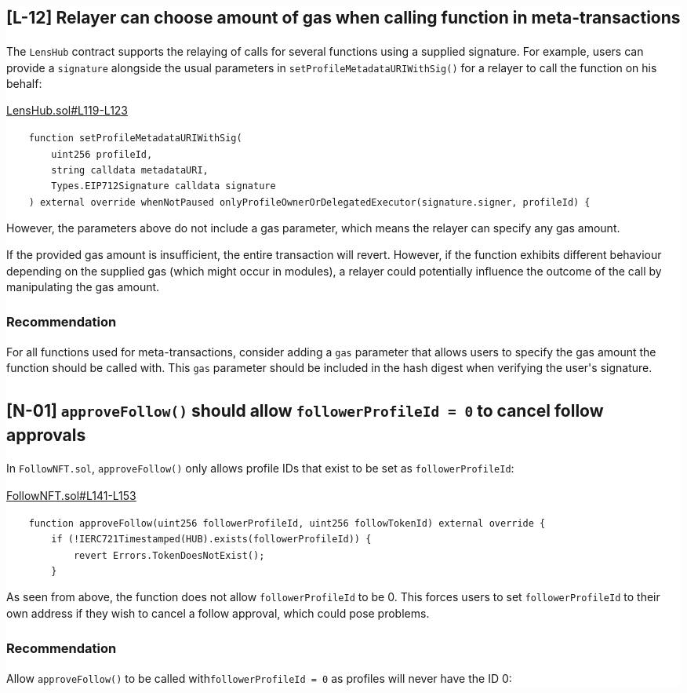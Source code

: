 ## [L-12] Relayer can choose amount of gas when calling function in meta-transactions

The `LensHub` contract supports the relaying of calls for several functions using a supplied signature. For example, users can provide a `signature` alongside the usual parameters in `setProfileMetadataURIWithSig()` for a relayer to call the function on his behalf:

[LensHub.sol#L119-L123](https://github.com/code-423n4/2023-07-lens/blob/main/contracts/LensHub.sol#L119-L123)

```solidity
    function setProfileMetadataURIWithSig(
        uint256 profileId,
        string calldata metadataURI,
        Types.EIP712Signature calldata signature
    ) external override whenNotPaused onlyProfileOwnerOrDelegatedExecutor(signature.signer, profileId) {
```

However, the parameters above do not include a gas parameter, which means the relayer can specify any gas amount. 

If the provided gas amount is insufficient, the entire transaction will revert. However, if the function exhibits different behaviour depending on the supplied gas (which might occur in modules), a relayer could potentially influence the outcome of the call by manipulating the gas amount.

### Recommendation

For all functions used for meta-transactions, consider adding a `gas` parameter that allows users to specify the gas amount the function should be called with. This `gas` parameter should be included in the hash digest when verifying the user's signature.

## [N-01] `approveFollow()` should allow `followerProfileId = 0` to cancel follow approvals

In `FollowNFT.sol`, `approveFollow()` only allows profile IDs that exist to be set as `followerProfileId`:

[FollowNFT.sol#L141-L153](https://github.com/code-423n4/2023-07-lens/blob/main/contracts/FollowNFT.sol#L141-L144)

```solidity
    function approveFollow(uint256 followerProfileId, uint256 followTokenId) external override {
        if (!IERC721Timestamped(HUB).exists(followerProfileId)) {
            revert Errors.TokenDoesNotExist();
        }
```

As seen from above, the function does not allow `followerProfileId` to be 0. This forces users to set `followerProfileId` to their own address if they wish to cancel a follow approval, which could pose problems.

### Recommendation

Allow `approveFollow()` to be called with`followerProfileId = 0` as profiles will never have the ID 0:
